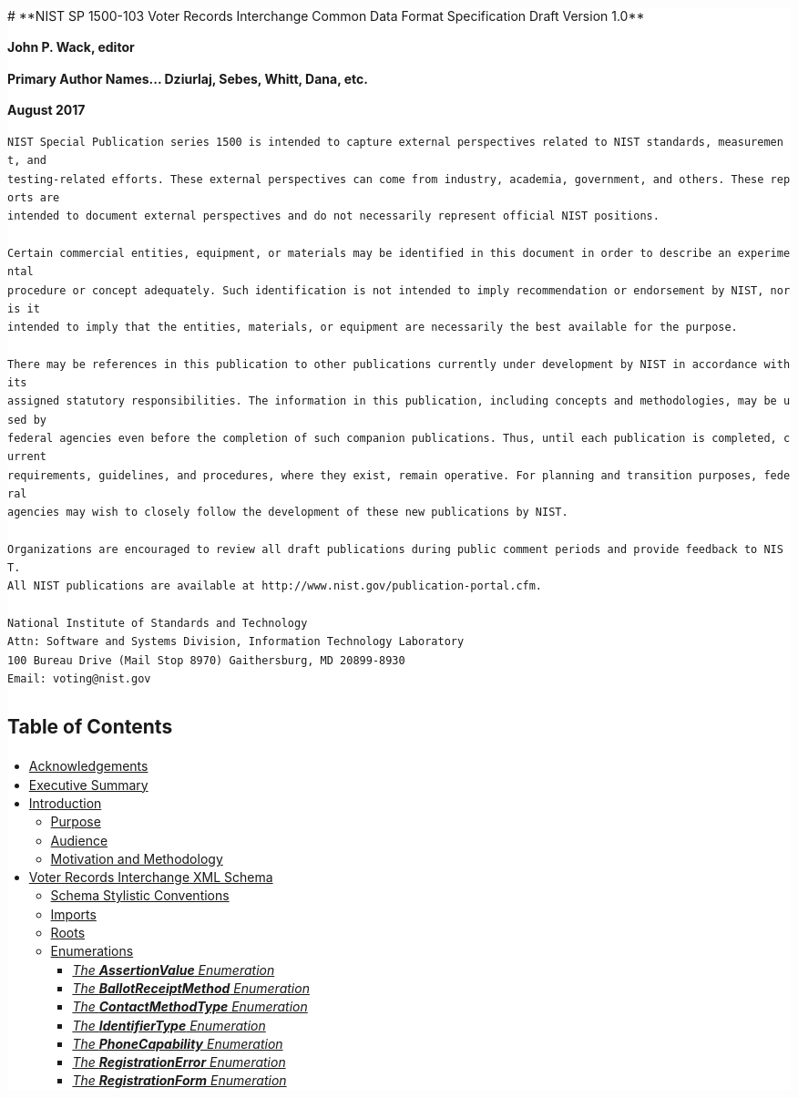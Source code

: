 <title>NIST SP 1500-103 Voter Records Interchange Common Data Format Specification Draft Version 1.0</title>
# **NIST SP 1500-103 Voter Records Interchange Common Data Format Specification Draft Version 1.0**

**John P. Wack, editor**

**Primary Author Names... Dziurlaj, Sebes, Whitt, Dana, etc.**

**August 2017**

    NIST Special Publication series 1500 is intended to capture external perspectives related to NIST standards, measurement, and
    testing-related efforts. These external perspectives can come from industry, academia, government, and others. These reports are
    intended to document external perspectives and do not necessarily represent official NIST positions.

    Certain commercial entities, equipment, or materials may be identified in this document in order to describe an experimental
    procedure or concept adequately. Such identification is not intended to imply recommendation or endorsement by NIST, nor is it
    intended to imply that the entities, materials, or equipment are necessarily the best available for the purpose.

    There may be references in this publication to other publications currently under development by NIST in accordance with its
    assigned statutory responsibilities. The information in this publication, including concepts and methodologies, may be used by
    federal agencies even before the completion of such companion publications. Thus, until each publication is completed, current
    requirements, guidelines, and procedures, where they exist, remain operative. For planning and transition purposes, federal
    agencies may wish to closely follow the development of these new publications by NIST.

    Organizations are encouraged to review all draft publications during public comment periods and provide feedback to NIST.
    All NIST publications are available at http://www.nist.gov/publication-portal.cfm.

    National Institute of Standards and Technology
    Attn: Software and Systems Division, Information Technology Laboratory
    100 Bureau Drive (Mail Stop 8970) Gaithersburg, MD 20899-8930
    Email: voting@nist.gov

## Table of Contents



- [Acknowledgements](#acknowledgements)
- [Executive Summary](#executive-summary)
- [Introduction](#introduction)
	- [Purpose](#purpose)
	- [Audience](#audience)
	- [Motivation and Methodology](#motivation-and-methodology)
- [Voter Records Interchange XML Schema](#voter-records-interchange-xml-schema)
	- [Schema Stylistic Conventions](#schema-stylistic-conventions)
	- [Imports](#imports)
	- [Roots](#roots)
	- [Enumerations](#enumerations)
		- [*The **AssertionValue** Enumeration*](#the-assertionvalue-enumeration)
		- [*The **BallotReceiptMethod** Enumeration*](#the-ballotreceiptmethod-enumeration)
		- [*The **ContactMethodType** Enumeration*](#the-contactmethodtype-enumeration)
		- [*The **IdentifierType** Enumeration*](#the-identifiertype-enumeration)
		- [*The **PhoneCapability** Enumeration*](#the-phonecapability-enumeration)
		- [*The **RegistrationError** Enumeration*](#the-registrationerror-enumeration)
		- [*The **RegistrationForm** Enumeration*](#the-registrationform-enumeration)